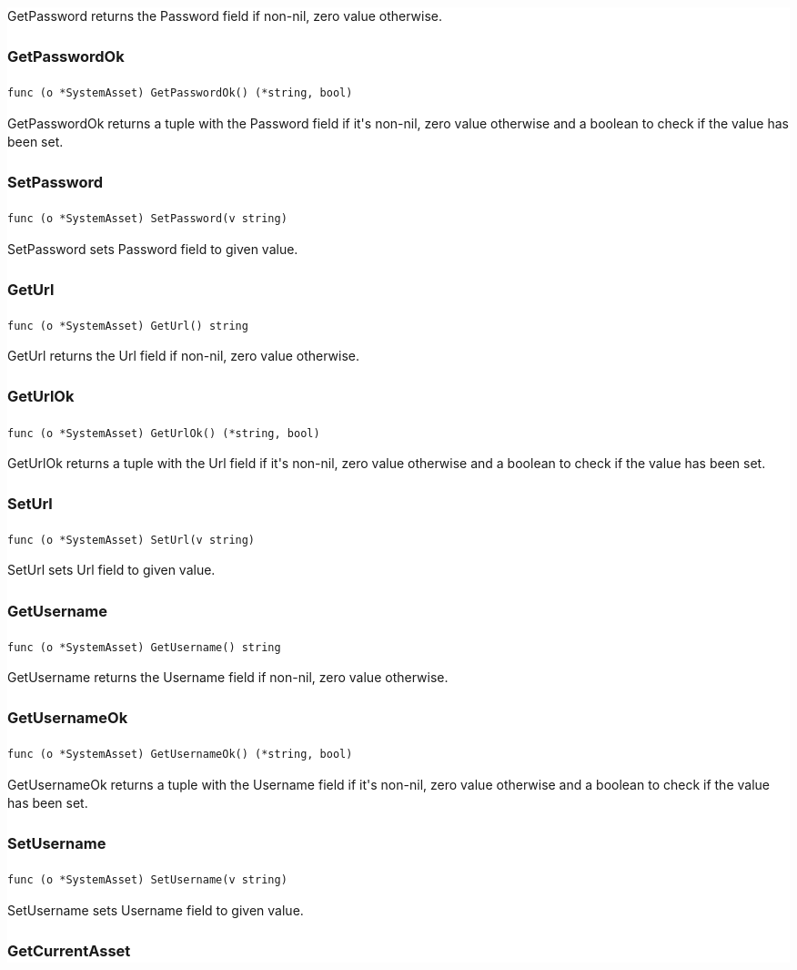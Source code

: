 GetPassword returns the Password field if non-nil, zero value otherwise.

### GetPasswordOk

`func (o *SystemAsset) GetPasswordOk() (*string, bool)`

GetPasswordOk returns a tuple with the Password field if it's non-nil, zero value otherwise
and a boolean to check if the value has been set.

### SetPassword

`func (o *SystemAsset) SetPassword(v string)`

SetPassword sets Password field to given value.


### GetUrl

`func (o *SystemAsset) GetUrl() string`

GetUrl returns the Url field if non-nil, zero value otherwise.

### GetUrlOk

`func (o *SystemAsset) GetUrlOk() (*string, bool)`

GetUrlOk returns a tuple with the Url field if it's non-nil, zero value otherwise
and a boolean to check if the value has been set.

### SetUrl

`func (o *SystemAsset) SetUrl(v string)`

SetUrl sets Url field to given value.


### GetUsername

`func (o *SystemAsset) GetUsername() string`

GetUsername returns the Username field if non-nil, zero value otherwise.

### GetUsernameOk

`func (o *SystemAsset) GetUsernameOk() (*string, bool)`

GetUsernameOk returns a tuple with the Username field if it's non-nil, zero value otherwise
and a boolean to check if the value has been set.

### SetUsername

`func (o *SystemAsset) SetUsername(v string)`

SetUsername sets Username field to given value.


### GetCurrentAsset
